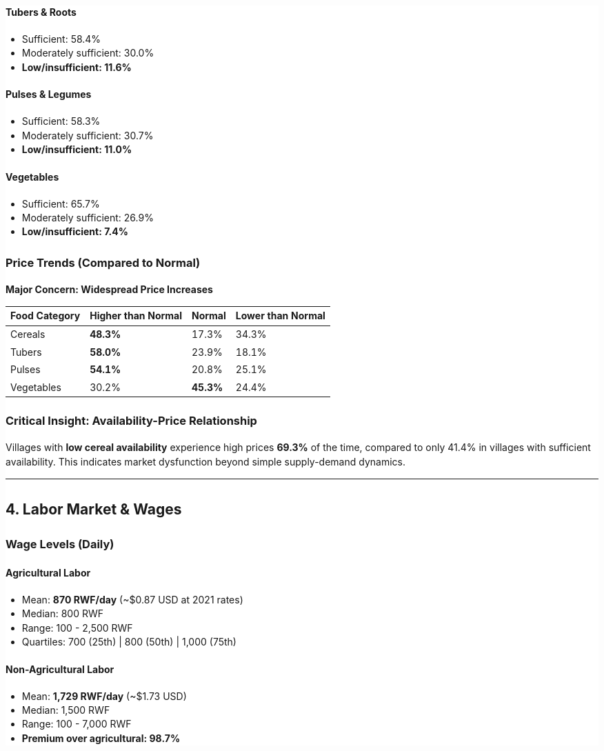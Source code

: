 #### Tubers & Roots

- Sufficient: 58.4%
- Moderately sufficient: 30.0%
- **Low/insufficient: 11.6%**

#### Pulses & Legumes

- Sufficient: 58.3%
- Moderately sufficient: 30.7%
- **Low/insufficient: 11.0%**

#### Vegetables

- Sufficient: 65.7%
- Moderately sufficient: 26.9%
- **Low/insufficient: 7.4%**

### Price Trends (Compared to Normal)

**Major Concern: Widespread Price Increases**

| Food Category | Higher than Normal | Normal    | Lower than Normal |
| ------------- | ------------------ | --------- | ----------------- |
| Cereals       | **48.3%**          | 17.3%     | 34.3%             |
| Tubers        | **58.0%**          | 23.9%     | 18.1%             |
| Pulses        | **54.1%**          | 20.8%     | 25.1%             |
| Vegetables    | 30.2%              | **45.3%** | 24.4%             |

### Critical Insight: Availability-Price Relationship

Villages with **low cereal availability** experience high prices **69.3%** of the time, compared to only 41.4% in villages with sufficient availability. This indicates market dysfunction beyond simple supply-demand dynamics.

---

## 4. Labor Market & Wages

### Wage Levels (Daily)

#### Agricultural Labor

- Mean: **870 RWF/day** (~$0.87 USD at 2021 rates)
- Median: 800 RWF
- Range: 100 - 2,500 RWF
- Quartiles: 700 (25th) | 800 (50th) | 1,000 (75th)

#### Non-Agricultural Labor

- Mean: **1,729 RWF/day** (~$1.73 USD)
- Median: 1,500 RWF
- Range: 100 - 7,000 RWF
- **Premium over agricultural: 98.7%**
